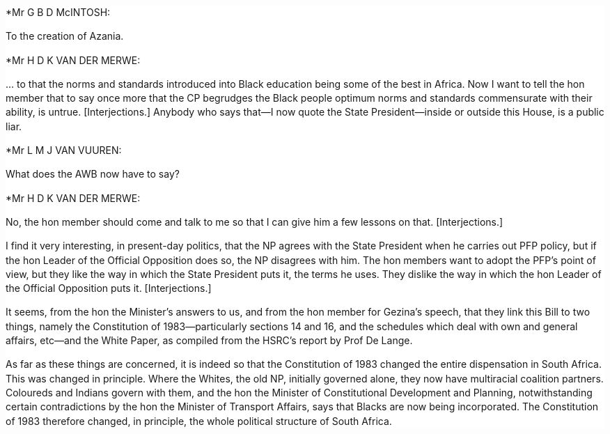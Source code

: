 </speech>

<speech by="#mcintosh">

<from>*Mr <person refersTo="hansard_za">G B D McINTOSH</person>:</from>

<p>To the creation of Azania.</p>

</speech>

<speech by="#van_der_merwe">

<from>*Mr <person refersTo="hansard_za">H D K VAN DER MERWE</person>:</from>

<p>&#x2026; to that the norms and standards introduced into Black education being some of the best in Africa. Now I want to tell the hon member that to say once more that the CP begrudges the Black people optimum norms and standards commensurate with their ability, is untrue. [Interjections.] Anybody who says that&#x2014;I now quote the State President&#x2014;inside or outside this House, is a public liar.</p>

</speech>

<speech by="#van_vuuren">

<from>*Mr <person refersTo="hansard_za">L M J VAN VUUREN</person>:</from>

<p>What does the AWB now have to say?</p>

</speech>

<speech by="#van_der_merwe">

<from>*Mr <person refersTo="hansard_za">H D K VAN DER MERWE</person>:</from>

<p>No, the hon member should come and talk to me so that I can give him a few lessons on that. [Interjections.]</p>

<p>I find it very interesting, in present-day politics, that the NP agrees with the State President when he carries out PFP policy, but if the hon Leader of the Official Opposition does so, the NP disagrees with him. The hon members want to adopt the PFP&#x2019;s point of view, but they like the way in which the State President puts it, the terms he uses. They dislike the way in which the hon Leader of the Official Opposition puts it. [Interjections.]</p>

<p>It seems, from the hon the Minister&#x2019;s answers to us, and from the hon member for Gezina&#x2019;s speech, that they link this Bill to <span class="col_11621-11622" refersTo="page_1164"/>two things, namely the Constitution of 1983&#x2014;particularly sections 14 and 16, and the schedules which deal with own and general affairs, etc&#x2014;and the White Paper, as compiled from the HSRC&#x2019;s report by Prof De Lange.</p>

<p>As far as these things are concerned, it is indeed so that the Constitution of 1983 changed the entire dispensation in South Africa. This was changed in principle. Where the Whites, the old NP, initially governed alone, they now have multiracial coalition partners. Coloureds and Indians govern with them, and the hon the Minister of Constitutional Development and Planning, notwithstanding certain contradictions by the hon the Minister of Transport Affairs, says that Blacks are now being incorporated. The Constitution of 1983 therefore changed, in principle, the whole political structure of South Africa.</p>

</speech>

<speech by="#swanepoel">
